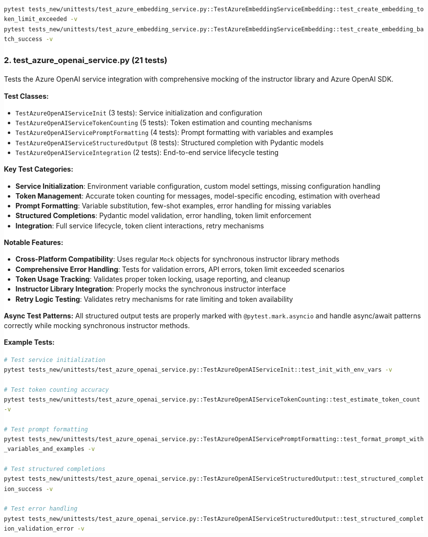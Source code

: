 ```bash
pytest tests_new/unittests/test_azure_embedding_service.py::TestAzureEmbeddingServiceEmbedding::test_create_embedding_token_limit_exceeded -v
pytest tests_new/unittests/test_azure_embedding_service.py::TestAzureEmbeddingServiceEmbedding::test_create_embedding_batch_success -v
```

### 2. test_azure_openai_service.py (21 tests)

Tests the Azure OpenAI service integration with comprehensive mocking of the instructor library and Azure OpenAI SDK.

**Test Classes:**
- `TestAzureOpenAIServiceInit` (3 tests): Service initialization and configuration
- `TestAzureOpenAIServiceTokenCounting` (5 tests): Token estimation and counting mechanisms
- `TestAzureOpenAIServicePromptFormatting` (4 tests): Prompt formatting with variables and examples
- `TestAzureOpenAIServiceStructuredOutput` (8 tests): Structured completion with Pydantic models
- `TestAzureOpenAIServiceIntegration` (2 tests): End-to-end service lifecycle testing

**Key Test Categories:**
- **Service Initialization**: Environment variable configuration, custom model settings, missing configuration handling
- **Token Management**: Accurate token counting for messages, model-specific encoding, estimation with overhead
- **Prompt Formatting**: Variable substitution, few-shot examples, error handling for missing variables
- **Structured Completions**: Pydantic model validation, error handling, token limit enforcement
- **Integration**: Full service lifecycle, token client interactions, retry mechanisms

**Notable Features:**
- **Cross-Platform Compatibility**: Uses regular `Mock` objects for synchronous instructor library methods
- **Comprehensive Error Handling**: Tests for validation errors, API errors, token limit exceeded scenarios
- **Token Usage Tracking**: Validates proper token locking, usage reporting, and cleanup
- **Instructor Library Integration**: Properly mocks the synchronous instructor interface
- **Retry Logic Testing**: Validates retry mechanisms for rate limiting and token availability

**Async Test Patterns:**
All structured output tests are properly marked with `@pytest.mark.asyncio` and handle async/await patterns correctly while mocking synchronous instructor methods.

**Example Tests:**
```bash
# Test service initialization
pytest tests_new/unittests/test_azure_openai_service.py::TestAzureOpenAIServiceInit::test_init_with_env_vars -v

# Test token counting accuracy
pytest tests_new/unittests/test_azure_openai_service.py::TestAzureOpenAIServiceTokenCounting::test_estimate_token_count -v

# Test prompt formatting
pytest tests_new/unittests/test_azure_openai_service.py::TestAzureOpenAIServicePromptFormatting::test_format_prompt_with_variables_and_examples -v

# Test structured completions
pytest tests_new/unittests/test_azure_openai_service.py::TestAzureOpenAIServiceStructuredOutput::test_structured_completion_success -v

# Test error handling
pytest tests_new/unittests/test_azure_openai_service.py::TestAzureOpenAIServiceStructuredOutput::test_structured_completion_validation_error -v
```
